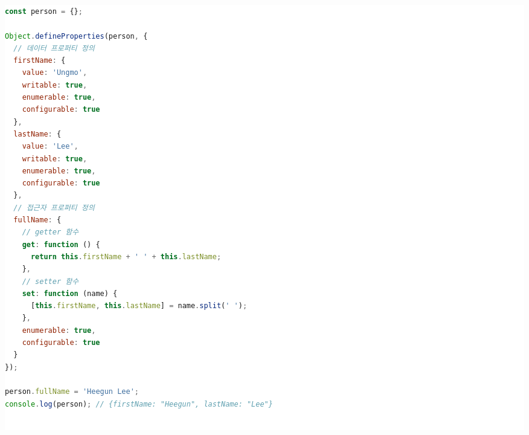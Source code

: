 ```javascript
const person = {};

Object.defineProperties(person, {
  // 데이터 프로퍼티 정의
  firstName: {
    value: 'Ungmo',
    writable: true,
    enumerable: true,
    configurable: true
  },
  lastName: {
    value: 'Lee',
    writable: true,
    enumerable: true,
    configurable: true
  },
  // 접근자 프로퍼티 정의
  fullName: {
    // getter 함수
    get: function () {
      return this.firstName + ' ' + this.lastName;
    },
    // setter 함수
    set: function (name) {
      [this.firstName, this.lastName] = name.split(' ');
    },
    enumerable: true,
    configurable: true
  }
});

person.fullName = 'Heegun Lee';
console.log(person); // {firstName: "Heegun", lastName: "Lee"}
```

<br/>